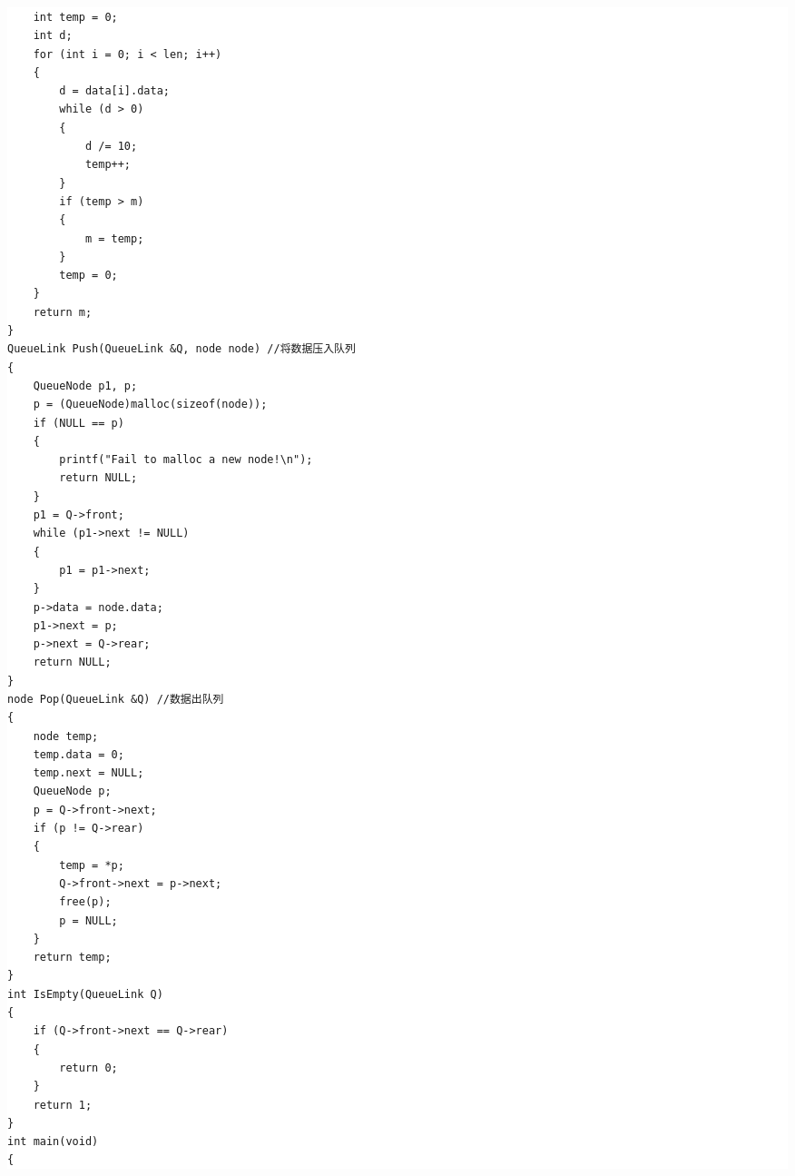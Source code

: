 ```
	int temp = 0;
	int d;
	for (int i = 0; i < len; i++)
	{
		d = data[i].data;
		while (d > 0)
		{
			d /= 10;
			temp++;
		}
		if (temp > m)
		{
			m = temp;
		}
		temp = 0;
	}
	return m;
}
QueueLink Push(QueueLink &Q, node node) //将数据压入队列
{
	QueueNode p1, p;
	p = (QueueNode)malloc(sizeof(node));
	if (NULL == p)
	{
		printf("Fail to malloc a new node!\n");
		return NULL;
	}
	p1 = Q->front;
	while (p1->next != NULL)
	{
		p1 = p1->next;
	}
	p->data = node.data;
	p1->next = p;
	p->next = Q->rear;
	return NULL;
}
node Pop(QueueLink &Q) //数据出队列
{
	node temp;
	temp.data = 0;
	temp.next = NULL;
	QueueNode p;
	p = Q->front->next;
	if (p != Q->rear)
	{
		temp = *p;
		Q->front->next = p->next;
		free(p);
		p = NULL;
	}
	return temp;
}
int IsEmpty(QueueLink Q)
{
	if (Q->front->next == Q->rear)
	{
		return 0;
	}
	return 1;
}
int main(void)
{
```